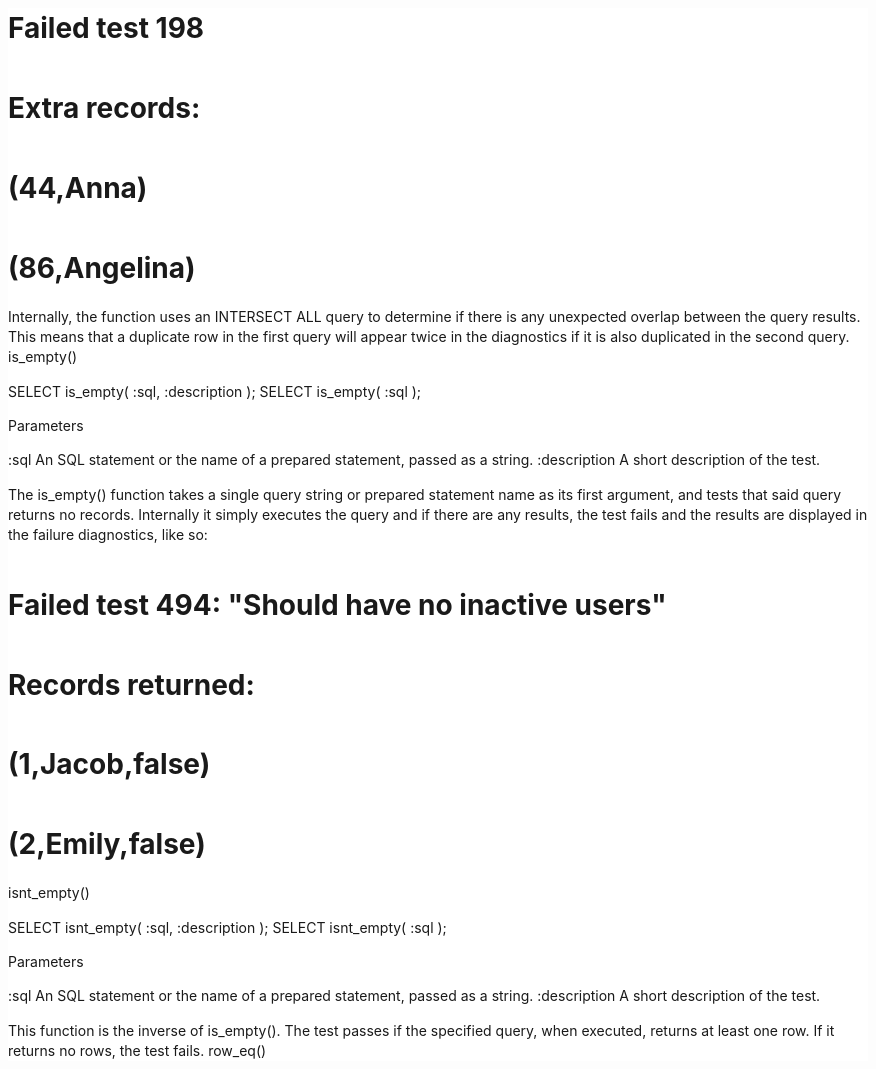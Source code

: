 # Failed test 198
#     Extra records:
#         (44,Anna)
#         (86,Angelina)

Internally, the function uses an INTERSECT ALL query to determine if there is any unexpected overlap between the query results. This means that a duplicate row in the first query will appear twice in the diagnostics if it is also duplicated in the second query.
is_empty()

SELECT is_empty( :sql, :description );
SELECT is_empty( :sql );

Parameters

:sql
    An SQL statement or the name of a prepared statement, passed as a string.
:description
    A short description of the test.

The is_empty() function takes a single query string or prepared statement name as its first argument, and tests that said query returns no records. Internally it simply executes the query and if there are any results, the test fails and the results are displayed in the failure diagnostics, like so:

# Failed test 494: "Should have no inactive users"
#     Records returned:
#         (1,Jacob,false)
#         (2,Emily,false)

isnt_empty()

SELECT isnt_empty( :sql, :description );
SELECT isnt_empty( :sql );

Parameters

:sql
    An SQL statement or the name of a prepared statement, passed as a string.
:description
    A short description of the test.

This function is the inverse of is_empty(). The test passes if the specified query, when executed, returns at least one row. If it returns no rows, the test fails.
row_eq()
